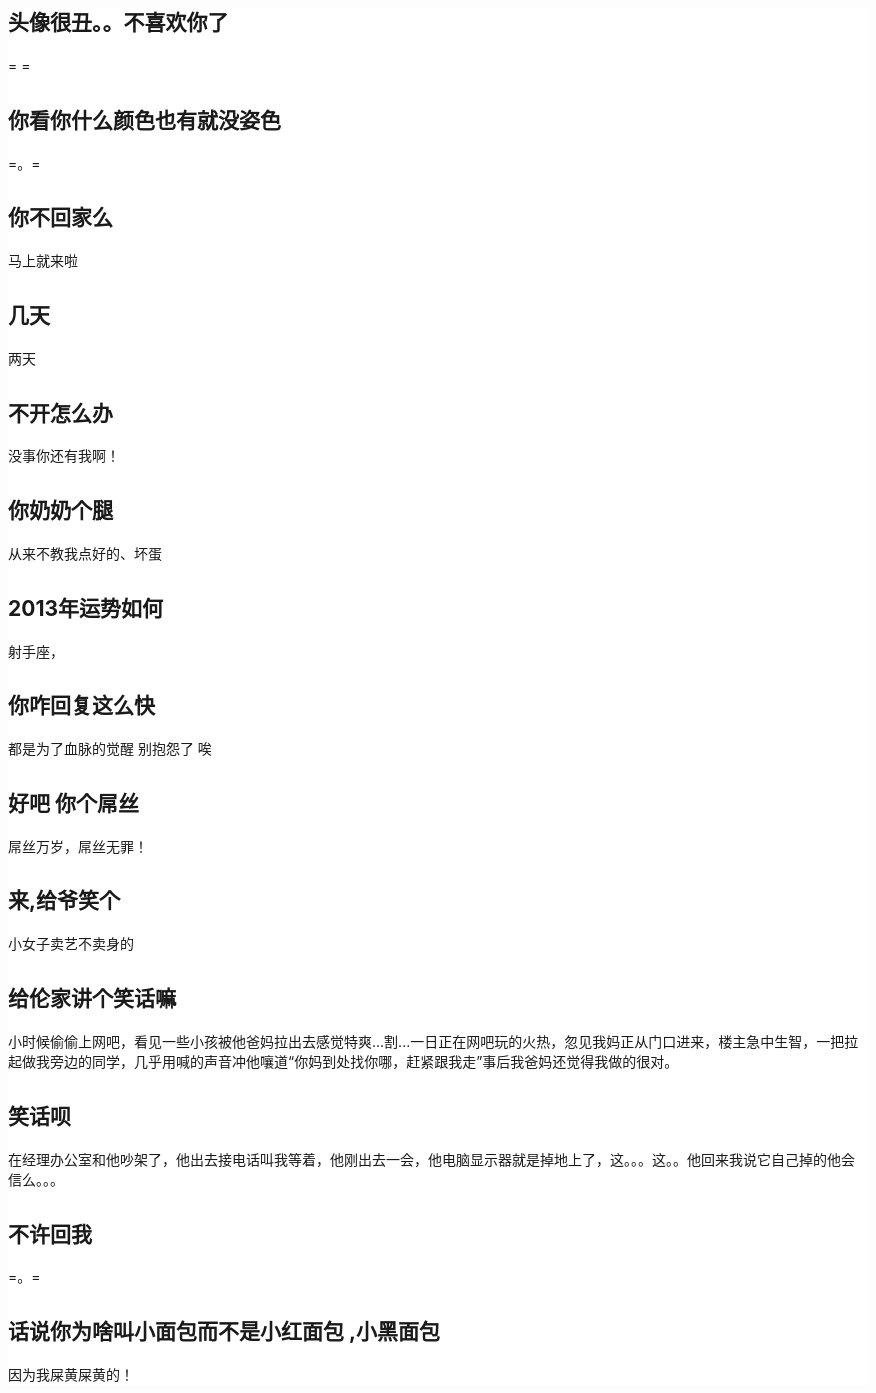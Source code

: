 ## 头像很丑。。不喜欢你了
= =

## 你看你什么颜色也有就没姿色
=。=

## 你不回家么
马上就来啦

## 几天
两天

## 不开怎么办
没事你还有我啊！

## 你奶奶个腿
从来不教我点好的、坏蛋

## 2013年运势如何
射手座，

## 你咋回复这么快
都是为了血脉的觉醒 别抱怨了 唉

## 好吧 你个屌丝
屌丝万岁，屌丝无罪！

## 来,给爷笑个
小女子卖艺不卖身的

## 给伦家讲个笑话嘛
小时候偷偷上网吧，看见一些小孩被他爸妈拉出去感觉特爽...割...一日正在网吧玩的火热，忽见我妈正从门口进来，楼主急中生智，一把拉起做我旁边的同学，几乎用喊的声音冲他嚷道“你妈到处找你哪，赶紧跟我走”事后我爸妈还觉得我做的很对。

## 笑话呗
在经理办公室和他吵架了，他出去接电话叫我等着，他刚出去一会，他电脑显示器就是掉地上了，这。。。这。。他回来我说它自己掉的他会信么。。。

## 不许回我
=。=

## 话说你为啥叫小面包而不是小红面包 ,小黑面包
因为我屎黄屎黄的！
